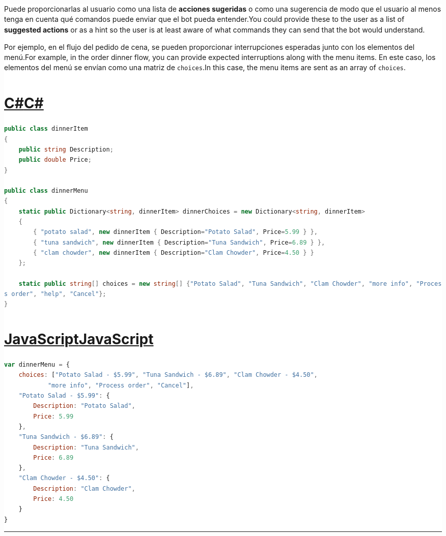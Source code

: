 <span data-ttu-id="48bb1-127">Puede proporcionarlas al usuario como una lista de **acciones sugeridas** o como una sugerencia de modo que el usuario al menos tenga en cuenta qué comandos puede enviar que el bot pueda entender.</span><span class="sxs-lookup"><span data-stu-id="48bb1-127">You could provide these to the user as a list of **suggested actions** or as a hint so the user is at least aware of what commands they can send that the bot would understand.</span></span>

<span data-ttu-id="48bb1-128">Por ejemplo, en el flujo del pedido de cena, se pueden proporcionar interrupciones esperadas junto con los elementos del menú.</span><span class="sxs-lookup"><span data-stu-id="48bb1-128">For example, in the order dinner flow, you can provide expected interruptions along with the menu items.</span></span> <span data-ttu-id="48bb1-129">En este caso, los elementos del menú se envían como una matriz de `choices`.</span><span class="sxs-lookup"><span data-stu-id="48bb1-129">In this case, the menu items are sent as an array of `choices`.</span></span>

# <a name="ctabcsharptab"></a>[<span data-ttu-id="48bb1-130">C#</span><span class="sxs-lookup"><span data-stu-id="48bb1-130">C#</span></span>](#tab/csharptab)

```cs
public class dinnerItem
{
    public string Description;
    public double Price;
}

public class dinnerMenu
{
    static public Dictionary<string, dinnerItem> dinnerChoices = new Dictionary<string, dinnerItem>
    {
        { "potato salad", new dinnerItem { Description="Potato Salad", Price=5.99 } },
        { "tuna sandwich", new dinnerItem { Description="Tuna Sandwich", Price=6.89 } },
        { "clam chowder", new dinnerItem { Description="Clam Chowder", Price=4.50 } }
    };

    static public string[] choices = new string[] {"Potato Salad", "Tuna Sandwich", "Clam Chowder", "more info", "Process order", "help", "Cancel"};
}
```

# <a name="javascripttabjstab"></a>[<span data-ttu-id="48bb1-131">JavaScript</span><span class="sxs-lookup"><span data-stu-id="48bb1-131">JavaScript</span></span>](#tab/jstab)

```javascript
var dinnerMenu = {
    choices: ["Potato Salad - $5.99", "Tuna Sandwich - $6.89", "Clam Chowder - $4.50", 
            "more info", "Process order", "Cancel"],
    "Potato Salad - $5.99": {
        Description: "Potato Salad",
        Price: 5.99
    },
    "Tuna Sandwich - $6.89": {
        Description: "Tuna Sandwich",
        Price: 6.89
    },
    "Clam Chowder - $4.50": {
        Description: "Clam Chowder",
        Price: 4.50
    }
}
```

---